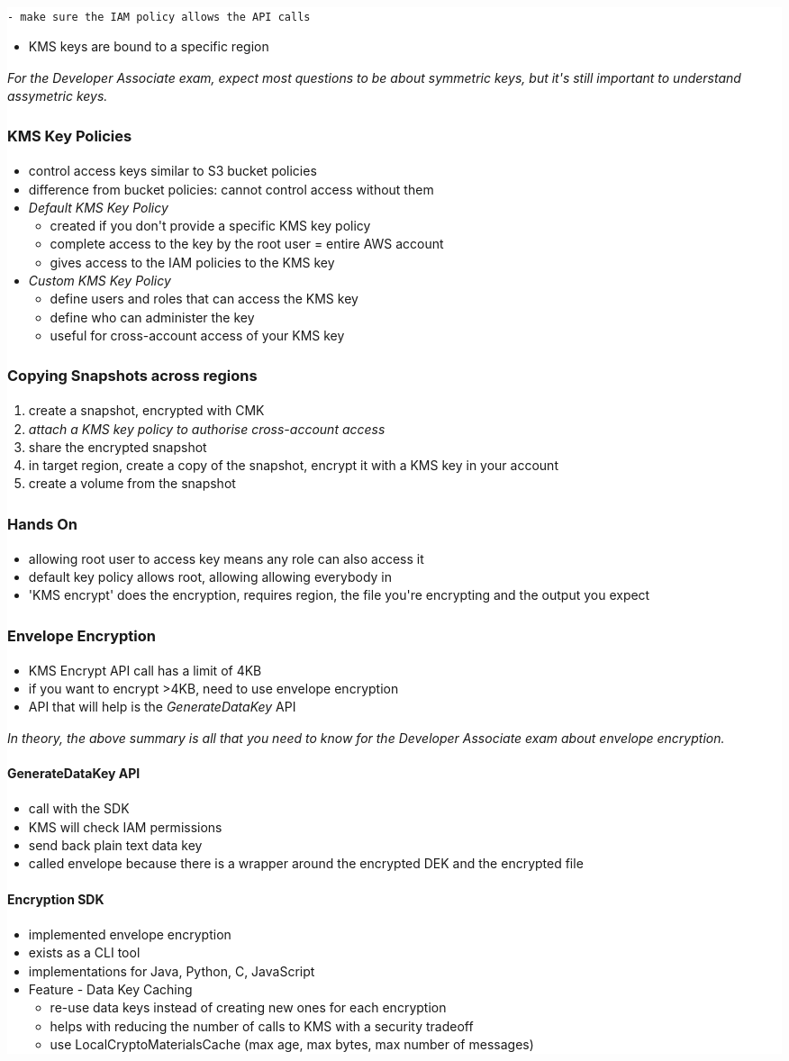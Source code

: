     - make sure the IAM policy allows the API calls
- KMS keys are bound to a specific region

*For the Developer Associate exam, expect most questions to be about symmetric keys, but it's still important to understand assymetric keys.*

### KMS Key Policies
- control access keys similar to S3 bucket policies
- difference from bucket policies: cannot control access without them
- *Default KMS Key Policy*
    - created if you don't provide a specific KMS key policy
    - complete access to the key by the root user = entire AWS account
    - gives access to the IAM policies to the KMS key
- *Custom KMS Key Policy*
    - define users and roles that can access the KMS key
    - define who can administer the key
    - useful for cross-account access of your KMS key

### Copying Snapshots across regions
1. create a snapshot, encrypted with CMK
2. *attach a KMS key policy to authorise cross-account access*
3. share the encrypted snapshot
4. in target region, create a copy of the snapshot, encrypt it with a KMS key in your account
5. create a volume from the snapshot

### Hands On
- allowing root user to access key means any role can also access it
- default key policy allows root, allowing allowing everybody in
- 'KMS encrypt' does the encryption, requires region, the file you're encrypting and the output you expect

### Envelope Encryption
- KMS Encrypt API call has a limit of 4KB 
- if you want to encrypt >4KB, need to use envelope encryption
- API that will help is the *GenerateDataKey* API

*In theory, the above summary is all that you need to know for the Developer Associate exam about envelope encryption.*

#### GenerateDataKey API
- call with the SDK
- KMS will check IAM permissions
- send back plain text data key
- called envelope because there is a wrapper around the encrypted DEK and the encrypted file

#### Encryption SDK
- implemented envelope encryption
- exists as a CLI tool
- implementations for Java, Python, C, JavaScript
- Feature - Data Key Caching
    - re-use data keys instead of creating new ones for each encryption
    - helps with reducing the number of calls to KMS with a security tradeoff
    - use LocalCryptoMaterialsCache (max age, max bytes, max number of messages)
